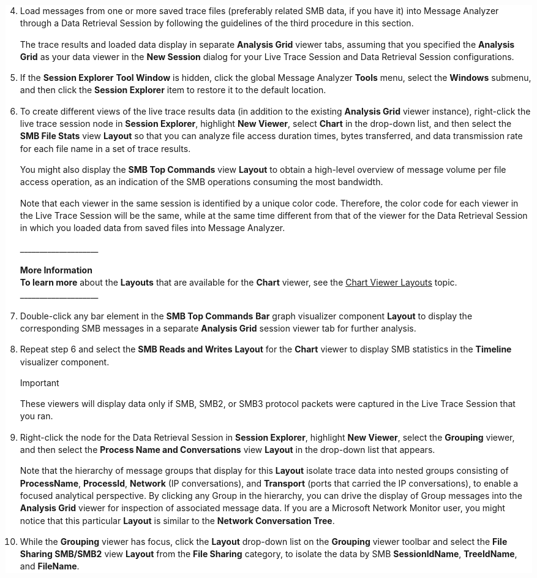 4.  Load messages from one or more saved trace files (preferably related SMB data, if you have it) into Message Analyzer through a Data Retrieval Session by following the guidelines of the third procedure in this section.  
  
     The trace results and loaded data display in separate **Analysis Grid** viewer tabs, assuming that you specified the **Analysis Grid** as your data viewer in the **New Session** dialog for your Live Trace Session and Data Retrieval Session configurations.  
  
5.  If the **Session Explorer** **Tool Window** is hidden, click the global Message Analyzer **Tools** menu, select the **Windows** submenu, and then click the **Session Explorer** item to restore it to the default location.  
  
6.  To create different views of the live trace results data (in addition to the existing **Analysis Grid** viewer instance), right-click the live trace session node in **Session Explorer**, highlight **New Viewer**, select **Chart** in the drop-down list, and then select the **SMB File Stats** view **Layout** so that you can analyze file access duration times, bytes transferred, and data transmission rate for each file name in a set of trace results.  
  
     You might also display the **SMB Top Commands** view **Layout** to obtain a high-level overview of message volume per file access operation, as an indication of the SMB operations consuming the most bandwidth.  
  
     Note that each viewer in the same session is identified by a unique color code. Therefore, the color code for each viewer in the Live Trace Session will be the same, while at the same time different from that of the viewer for the Data Retrieval Session in which you loaded data from saved files into Message Analyzer.  
  
     ___________________\_  
  
     **More Information**   
     **To learn more** about the **Layouts** that are available for the **Chart** viewer, see the [Chart Viewer Layouts](chart-viewer-layouts.md) topic.  
    ___________________\_  
  
7.  Double-click any bar element in the **SMB Top Commands** **Bar** graph visualizer component **Layout** to display the corresponding SMB messages in a separate **Analysis Grid** session viewer tab for further analysis.  
  
8.  Repeat step 6  and select the **SMB Reads and Writes** **Layout** for the **Chart** viewer to display SMB statistics in the **Timeline** visualizer component.  
  
    > [!IMPORTANT]
    >  These viewers will display data only if SMB, SMB2, or SMB3 protocol packets were captured in the Live Trace Session that you ran.  
  
9. Right-click the node for the Data Retrieval Session in **Session Explorer**, highlight **New Viewer**, select the **Grouping** viewer, and then select the **Process Name and Conversations** view **Layout** in the drop-down list that appears.  
  
     Note that the hierarchy of message groups that display for this **Layout** isolate trace data into nested groups consisting of **ProcessName**, **ProcessId**, **Network** (IP conversations), and **Transport** (ports that carried the IP conversations), to enable a focused analytical perspective. By clicking any Group in the hierarchy, you can drive the display of Group messages into the **Analysis Grid** viewer for inspection of associated message data. If you are a Microsoft Network Monitor user, you might notice that this particular **Layout** is similar to the **Network Conversation Tree**.  
  
10. While the **Grouping** viewer has focus, click the **Layout** drop-down list on the **Grouping** viewer toolbar and select the **File Sharing SMB/SMB2** view **Layout** from the **File Sharing** category, to isolate the data by SMB **SessionIdName**, **TreeIdName**, and **FileName**.  
  
